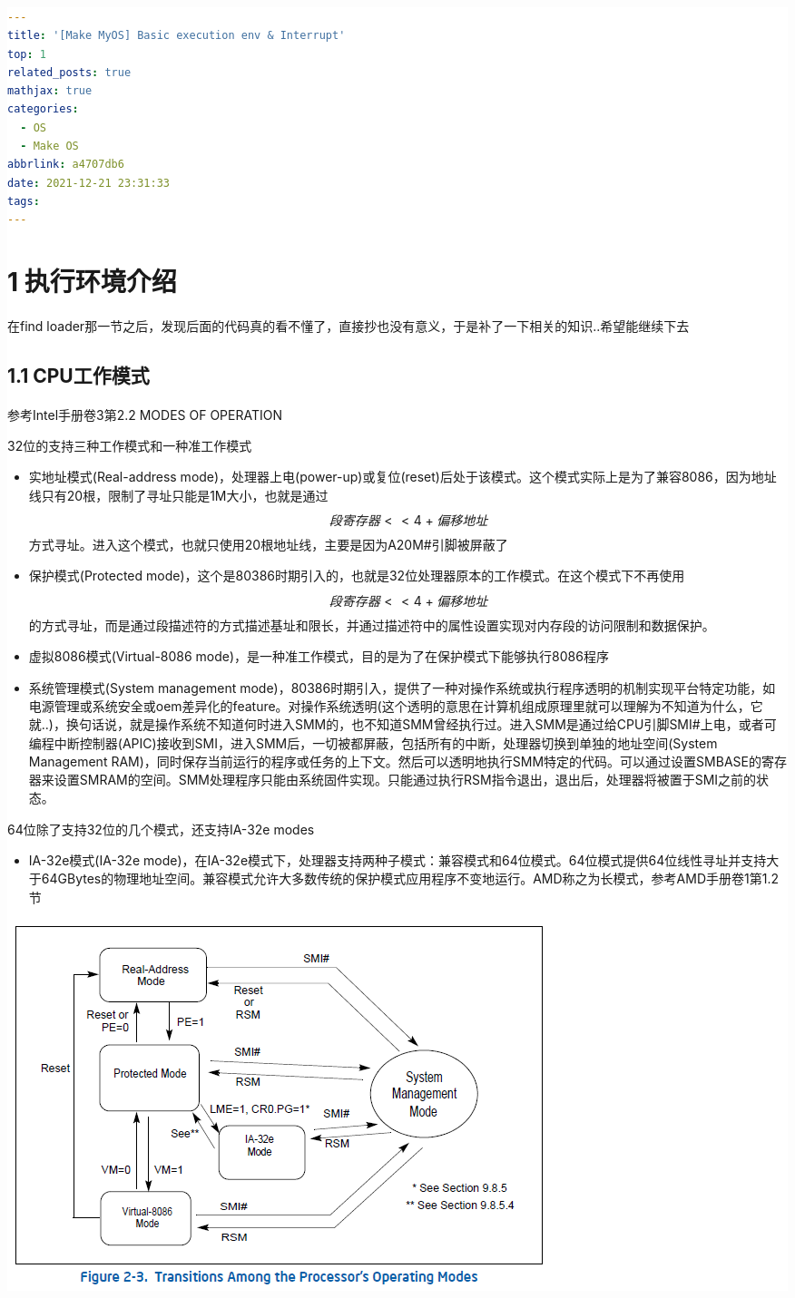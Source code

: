 ```yaml
---
title: '[Make MyOS] Basic execution env & Interrupt'
top: 1
related_posts: true
mathjax: true
categories:
  - OS
  - Make OS
abbrlink: a4707db6
date: 2021-12-21 23:31:33
tags:
---
```


# 1 执行环境介绍

在find loader那一节之后，发现后面的代码真的看不懂了，直接抄也没有意义，于是补了一下相关的知识..希望能继续下去

## 1.1 CPU工作模式

参考Intel手册卷3第2.2 MODES OF OPERATION

32位的支持三种工作模式和一种准工作模式

- 实地址模式(Real-address mode)，处理器上电(power-up)或复位(reset)后处于该模式。这个模式实际上是为了兼容8086，因为地址线只有20根，限制了寻址只能是1M大小，也就是通过$$段寄存器 << 4 + 偏移地址$$方式寻址。进入这个模式，也就只使用20根地址线，主要是因为A20M#引脚被屏蔽了

- 保护模式(Protected mode)，这个是80386时期引入的，也就是32位处理器原本的工作模式。在这个模式下不再使用$$段寄存器 << 4 + 偏移地址$$的方式寻址，而是通过段描述符的方式描述基址和限长，并通过描述符中的属性设置实现对内存段的访问限制和数据保护。
- 虚拟8086模式(Virtual-8086 mode)，是一种准工作模式，目的是为了在保护模式下能够执行8086程序
- 系统管理模式(System management mode)，80386时期引入，提供了一种对操作系统或执行程序透明的机制实现平台特定功能，如电源管理或系统安全或oem差异化的feature。对操作系统透明(这个透明的意思在计算机组成原理里就可以理解为不知道为什么，它就..)，换句话说，就是操作系统不知道何时进入SMM的，也不知道SMM曾经执行过。进入SMM是通过给CPU引脚SMI#上电，或者可编程中断控制器(APIC)接收到SMI，进入SMM后，一切被都屏蔽，包括所有的中断，处理器切换到单独的地址空间(System Management RAM)，同时保存当前运行的程序或任务的上下文。然后可以透明地执行SMM特定的代码。可以通过设置SMBASE的寄存器来设置SMRAM的空间。SMM处理程序只能由系统固件实现。只能通过执行RSM指令退出，退出后，处理器将被置于SMI之前的状态。 

64位除了支持32位的几个模式，还支持IA-32e modes

- IA-32e模式(IA-32e mode)，在IA-32e模式下，处理器支持两种子模式：兼容模式和64位模式。64位模式提供64位线性寻址并支持大于64GBytes的物理地址空间。兼容模式允许大多数传统的保护模式应用程序不变地运行。AMD称之为长模式，参考AMD手册卷1第1.2节

![202112040019448](assets/04_Make-MyOS-Basic-execution-env-and-Interrupt/202112040019448.png)
